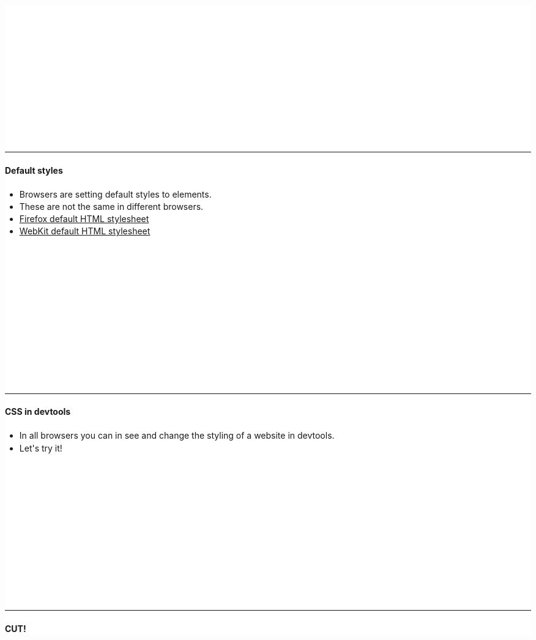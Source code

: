 
&nbsp;

&nbsp;

&nbsp;

&nbsp;

&nbsp;

&nbsp;

&nbsp;

---

#### Default styles
* Browsers are setting default styles to elements.
* These are not the same in different browsers.
* <a href="http://hg.mozilla.org/mozilla-central/file/tip/layout/style/res/html.css" target="_blank">Firefox default HTML stylesheet</a>
* <a href="http://trac.webkit.org/browser/trunk/Source/WebCore/css/html.css" target="_blank">WebKit default HTML stylesheet</a>

&nbsp;

&nbsp;

&nbsp;

&nbsp;

&nbsp;

&nbsp;

&nbsp;

---

#### CSS in devtools
* In all browsers you can in see and change the styling of a website in devtools.
* Let's try it!

&nbsp;

&nbsp;

&nbsp;

&nbsp;

&nbsp;

&nbsp;

&nbsp;

---

#### CUT!
